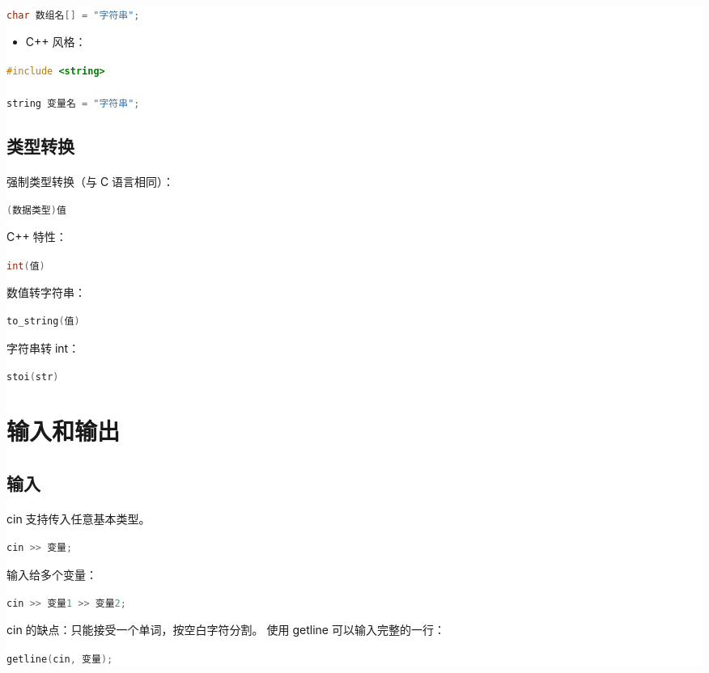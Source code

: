 ```cpp
char 数组名[] = "字符串";
```

- C++ 风格：

```cpp
#include <string>

string 变量名 = "字符串";
```

## 类型转换

强制类型转换（与 C 语言相同）：

```c
(数据类型)值
```

C++ 特性：

```c
int(值)
```

数值转字符串：

```cpp
to_string(值)
```

字符串转 int：

```cpp
stoi(str)
```

# 输入和输出

## 输入

cin 支持传入任意基本类型。

```cpp
cin >> 变量;
```

输入给多个变量：

```cpp
cin >> 变量1 >> 变量2;
```

cin 的缺点：只能接受一个单词，按空白字符分割。
使用 getline 可以输入完整的一行：

```c
getline(cin, 变量);
```
